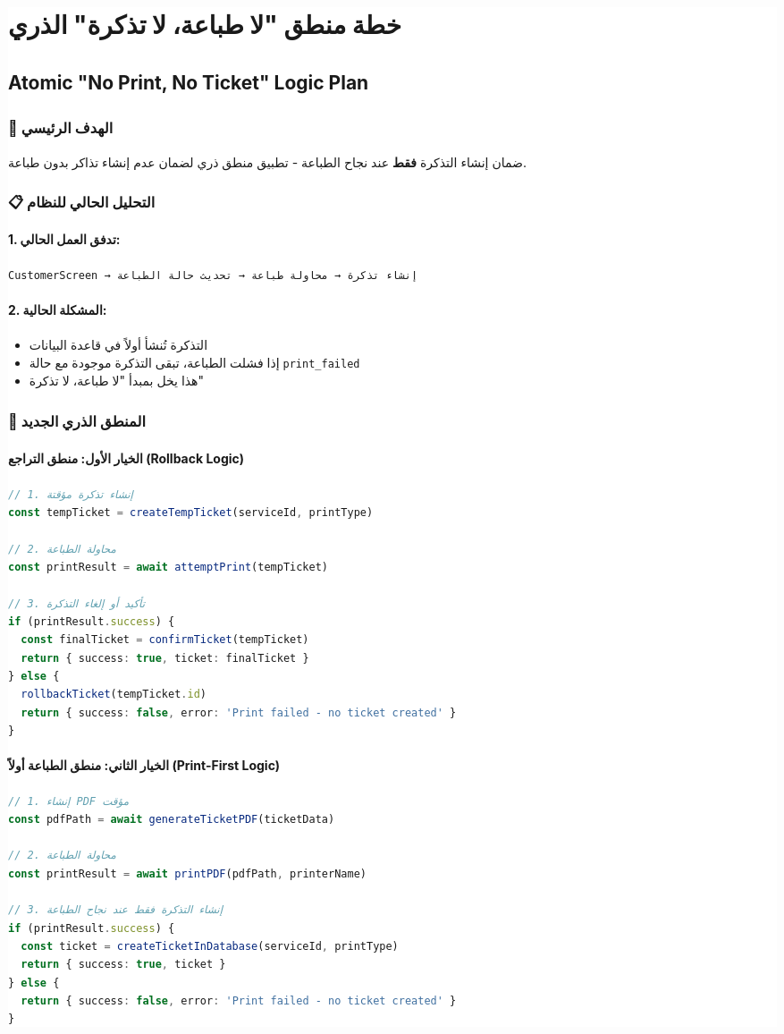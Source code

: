 # خطة منطق "لا طباعة، لا تذكرة" الذري
## Atomic "No Print, No Ticket" Logic Plan

### 🎯 الهدف الرئيسي
ضمان إنشاء التذكرة **فقط** عند نجاح الطباعة - تطبيق منطق ذري لضمان عدم إنشاء تذاكر بدون طباعة.

### 📋 التحليل الحالي للنظام

#### 1. تدفق العمل الحالي:
```
CustomerScreen → إنشاء تذكرة → محاولة طباعة → تحديث حالة الطباعة
```

#### 2. المشكلة الحالية:
- التذكرة تُنشأ أولاً في قاعدة البيانات
- إذا فشلت الطباعة، تبقى التذكرة موجودة مع حالة `print_failed`
- هذا يخل بمبدأ "لا طباعة، لا تذكرة"

### 🔄 المنطق الذري الجديد

#### الخيار الأول: منطق التراجع (Rollback Logic)
```typescript
// 1. إنشاء تذكرة مؤقتة
const tempTicket = createTempTicket(serviceId, printType)

// 2. محاولة الطباعة
const printResult = await attemptPrint(tempTicket)

// 3. تأكيد أو إلغاء التذكرة
if (printResult.success) {
  const finalTicket = confirmTicket(tempTicket)
  return { success: true, ticket: finalTicket }
} else {
  rollbackTicket(tempTicket.id)
  return { success: false, error: 'Print failed - no ticket created' }
}
```

#### الخيار الثاني: منطق الطباعة أولاً (Print-First Logic)
```typescript
// 1. إنشاء PDF مؤقت
const pdfPath = await generateTicketPDF(ticketData)

// 2. محاولة الطباعة
const printResult = await printPDF(pdfPath, printerName)

// 3. إنشاء التذكرة فقط عند نجاح الطباعة
if (printResult.success) {
  const ticket = createTicketInDatabase(serviceId, printType)
  return { success: true, ticket }
} else {
  return { success: false, error: 'Print failed - no ticket created' }
}
```
